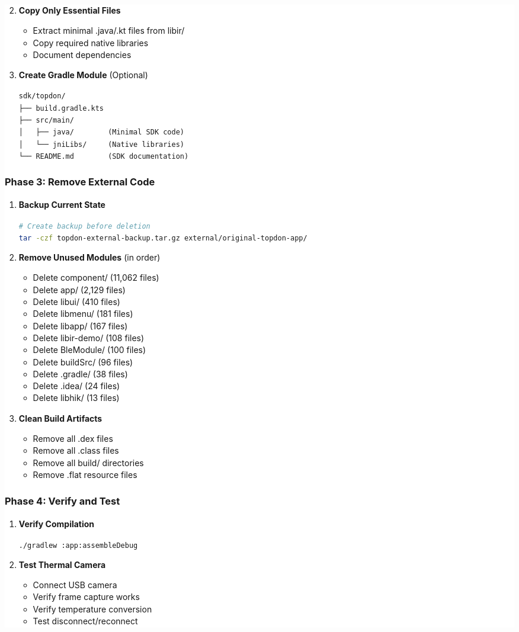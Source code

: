 2. **Copy Only Essential Files**
    - Extract minimal .java/.kt files from libir/
    - Copy required native libraries
    - Document dependencies

3. **Create Gradle Module** (Optional)
   ```
   sdk/topdon/
   ├── build.gradle.kts
   ├── src/main/
   │   ├── java/        (Minimal SDK code)
   │   └── jniLibs/     (Native libraries)
   └── README.md        (SDK documentation)
   ```

### Phase 3: Remove External Code

1. **Backup Current State**
   ```bash
   # Create backup before deletion
   tar -czf topdon-external-backup.tar.gz external/original-topdon-app/
   ```

2. **Remove Unused Modules** (in order)
    - Delete component/ (11,062 files)
    - Delete app/ (2,129 files)
    - Delete libui/ (410 files)
    - Delete libmenu/ (181 files)
    - Delete libapp/ (167 files)
    - Delete libir-demo/ (108 files)
    - Delete BleModule/ (100 files)
    - Delete buildSrc/ (96 files)
    - Delete .gradle/ (38 files)
    - Delete .idea/ (24 files)
    - Delete libhik/ (13 files)

3. **Clean Build Artifacts**
    - Remove all .dex files
    - Remove all .class files
    - Remove all build/ directories
    - Remove .flat resource files

### Phase 4: Verify and Test

1. **Verify Compilation**
   ```bash
   ./gradlew :app:assembleDebug
   ```

2. **Test Thermal Camera**
    - Connect USB camera
    - Verify frame capture works
    - Verify temperature conversion
    - Test disconnect/reconnect
